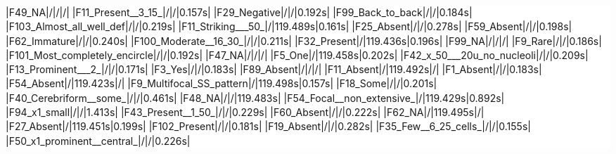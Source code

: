 |F49_NA|/|/|/|
|F11_Present__3_15_|/|/|0.157s|
|F29_Negative|/|/|0.192s|
|F99_Back_to_back|/|/|0.184s|
|F103_Almost_all_well_def|/|/|0.219s|
|F11_Striking___50_|/|119.489s|0.161s|
|F25_Absent|/|/|0.278s|
|F59_Absent|/|/|0.198s|
|F62_Immature|/|/|0.240s|
|F100_Moderate__16_30_|/|/|0.211s|
|F32_Present|/|119.436s|0.196s|
|F99_NA|/|/|/|
|F9_Rare|/|/|0.186s|
|F101_Most_completely_encircle|/|/|0.192s|
|F47_NA|/|/|/|
|F5_One|/|119.458s|0.202s|
|F42_x_50___20u_no_nucleoli|/|/|0.209s|
|F13_Prominent___2_|/|/|0.171s|
|F3_Yes|/|/|0.183s|
|F89_Absent|/|/|/|
|F11_Absent|/|119.492s|/|
|F1_Absent|/|/|0.183s|
|F54_Absent|/|119.423s|/|
|F9_Multifocal_SS_pattern|/|119.498s|0.157s|
|F18_Some|/|/|0.201s|
|F40_Cerebriform__some_|/|/|0.461s|
|F48_NA|/|/|119.483s|
|F54_Focal__non_extensive_|/|119.429s|0.892s|
|F94_x1_small|/|/|1.413s|
|F43_Present__1_50_|/|/|0.229s|
|F60_Absent|/|/|0.222s|
|F62_NA|/|119.495s|/|
|F27_Absent|/|119.451s|0.199s|
|F102_Present|/|/|0.181s|
|F19_Absent|/|/|0.282s|
|F35_Few__6_25_cells_|/|/|0.155s|
|F50_x1_prominent__central_|/|/|0.226s|
